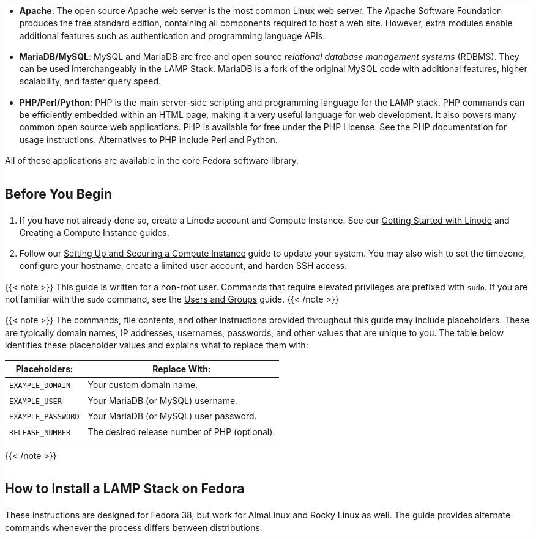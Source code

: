 -   **Apache**: The open source Apache web server is the most common Linux web server. The Apache Software Foundation produces the free standard edition, containing all components required to host a web site. However, extra modules enable additional features such as authentication and programming language APIs.

-   **MariaDB/MySQL**: MySQL and MariaDB are free and open source *relational database management systems* (RDBMS). They can be used interchangeably in the LAMP Stack. MariaDB is a fork of the original MySQL code with additional features, higher scalability, and faster query speed.

-   **PHP/Perl/Python**: PHP is the main server-side scripting and programming language for the LAMP stack. PHP commands can be efficiently embedded within an HTML page, making it a very useful language for web development. It also powers many common open source web applications. PHP is available for free under the PHP License. See the [PHP documentation](https://www.php.net/docs.php) for usage instructions. Alternatives to PHP include Perl and Python.

All of these applications are available in the core Fedora software library.

## Before You Begin

1.  If you have not already done so, create a Linode account and Compute Instance. See our [Getting Started with Linode](/docs/guides/getting-started/) and [Creating a Compute Instance](/docs/guides/creating-a-compute-instance/) guides.

1.  Follow our [Setting Up and Securing a Compute Instance](/docs/guides/set-up-and-secure/) guide to update your system. You may also wish to set the timezone, configure your hostname, create a limited user account, and harden SSH access.

{{< note >}}
This guide is written for a non-root user. Commands that require elevated privileges are prefixed with `sudo`. If you are not familiar with the `sudo` command, see the [Users and Groups](/docs/tools-reference/linux-users-and-groups/) guide.
{{< /note >}}

{{< note >}}
The commands, file contents, and other instructions provided throughout this guide may include placeholders. These are typically domain names, IP addresses, usernames, passwords, and other values that are unique to you. The table below identifies these placeholder values and explains what to replace them with:

| Placeholders: | Replace With: |
| -- | -- |
| `EXAMPLE_DOMAIN`| Your custom domain name. |
| `EXAMPLE_USER` | Your MariaDB (or MySQL) username. |
| `EXAMPLE_PASSWORD`| Your MariaDB (or MySQL) user password. |
| `RELEASE_NUMBER` | The desired release number of PHP (optional). |
{{< /note >}}

## How to Install a LAMP Stack on Fedora

These instructions are designed for Fedora 38, but work for AlmaLinux and Rocky Linux as well. The guide provides alternate commands whenever the process differs between distributions.
